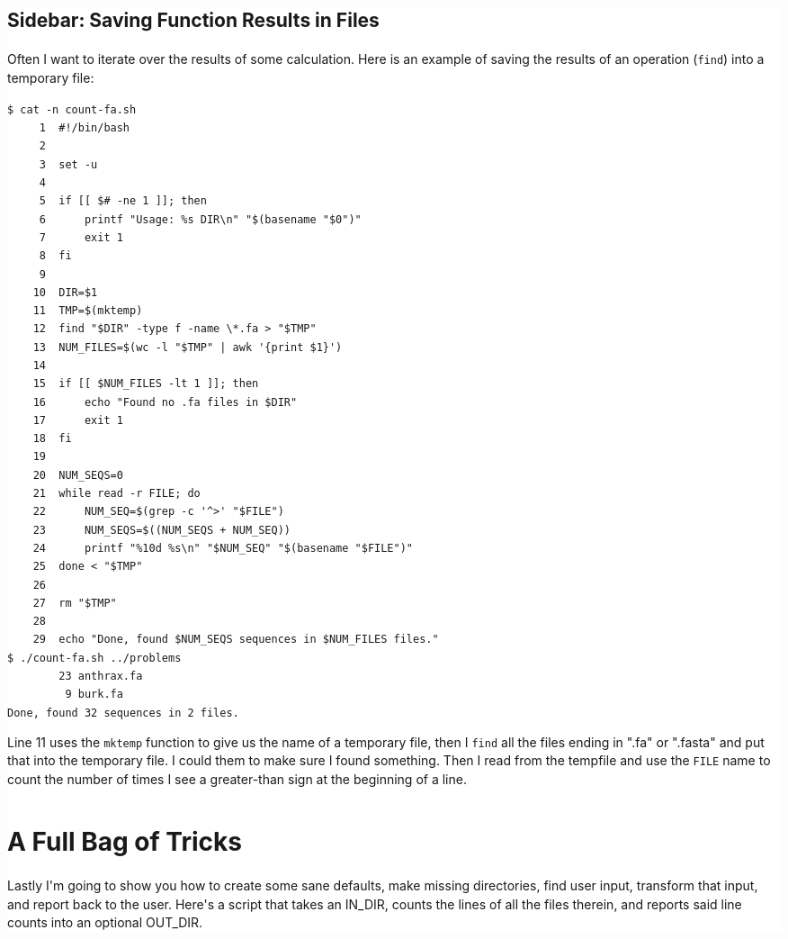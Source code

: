 ## Sidebar: Saving Function Results in Files

Often I want to iterate over the results of some calculation.  Here is an example of saving the results of an operation \(`find`\) into a temporary file:

```
$ cat -n count-fa.sh
     1	#!/bin/bash
     2
     3	set -u
     4
     5	if [[ $# -ne 1 ]]; then
     6	    printf "Usage: %s DIR\n" "$(basename "$0")"
     7	    exit 1
     8	fi
     9
    10	DIR=$1
    11	TMP=$(mktemp)
    12	find "$DIR" -type f -name \*.fa > "$TMP"
    13	NUM_FILES=$(wc -l "$TMP" | awk '{print $1}')
    14
    15	if [[ $NUM_FILES -lt 1 ]]; then
    16	    echo "Found no .fa files in $DIR"
    17	    exit 1
    18	fi
    19
    20	NUM_SEQS=0
    21	while read -r FILE; do
    22	    NUM_SEQ=$(grep -c '^>' "$FILE")
    23	    NUM_SEQS=$((NUM_SEQS + NUM_SEQ))
    24	    printf "%10d %s\n" "$NUM_SEQ" "$(basename "$FILE")"
    25	done < "$TMP"
    26
    27	rm "$TMP"
    28
    29	echo "Done, found $NUM_SEQS sequences in $NUM_FILES files."
$ ./count-fa.sh ../problems
        23 anthrax.fa
         9 burk.fa
Done, found 32 sequences in 2 files.
```

Line 11 uses the `mktemp` function to give us the name of a temporary file, then I `find` all the files ending in ".fa" or ".fasta" and put that into the temporary file.  I could them to make sure I found something.  Then I read from the tempfile and use the `FILE` name to count the number of times I see a greater-than sign at the beginning of a line.

# A Full Bag of Tricks

Lastly I'm going to show you how to create some sane defaults, make missing directories, find user input, transform that input, and report back to the user.  Here's a script that takes an IN\_DIR, counts the lines of all the files therein, and reports said line counts into an optional OUT\_DIR.
